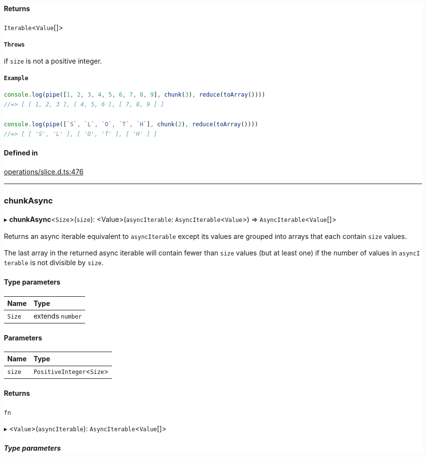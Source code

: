 #### Returns

`Iterable`\<`Value`[]\>

**`Throws`**

if `size` is not a positive integer.

**`Example`**

```js
console.log(pipe([1, 2, 3, 4, 5, 6, 7, 8, 9], chunk(3), reduce(toArray())))
//=> [ [ 1, 2, 3 ], [ 4, 5, 6 ], [ 7, 8, 9 ] ]

console.log(pipe([`S`, `L`, `O`, `T`, `H`], chunk(2), reduce(toArray())))
//=> [ [ 'S', 'L' ], [ 'O', 'T' ], [ 'H' ] ]
```

#### Defined in

[operations/slice.d.ts:476](https://github.com/TomerAberbach/lfi/blob/edb862d/src/operations/slice.d.ts#L476)

---

### chunkAsync

▸ **chunkAsync**\<`Size`\>(`size`): \<Value\>(`asyncIterable`:
`AsyncIterable`\<`Value`\>) => `AsyncIterable`\<`Value`[]\>

Returns an async iterable equivalent to `asyncIterable` except its values are
grouped into arrays that each contain `size` values.

The last array in the returned async iterable will contain fewer than `size`
values (but at least one) if the number of values in `asyncIterable` is not
divisible by `size`.

#### Type parameters

| Name   | Type             |
| :----- | :--------------- |
| `Size` | extends `number` |

#### Parameters

| Name   | Type                        |
| :----- | :-------------------------- |
| `size` | `PositiveInteger`\<`Size`\> |

#### Returns

`fn`

▸ \<`Value`\>(`asyncIterable`): `AsyncIterable`\<`Value`[]\>

##### Type parameters
